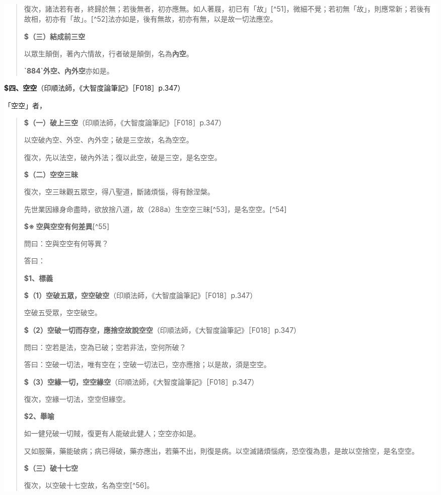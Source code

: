 >
> 復次，諸法若有者，終歸於無；若後無者，初亦應無。如人著屐，初已有「故」[^51]，微細不覺；若初無「故」，則應常新；若後有故相，初亦有「故」。[^52]法亦如是，後有無故，初亦有無，以是故一切法應空。
>
> **\$（三）結成前三空**
>
> 以眾生顛倒，著內六情故，行者破是顛倒，名為**內空**。
>
> **\`884\`外空、內外空**亦如是。

**\$四、空空**（印順法師，《大智度論筆記》［F018］p.347）

「空空」者，

> **\$（一）破上三空**（印順法師，《大智度論筆記》［F018］p.347）
>
> 以空破內空、外空、內外空；破是三空故，名為空空。
>
> 復次，先以法空，破內外法；復以此空，破是三空，是名空空。
>
> **\$（二）空空三昧**
>
> 復次，空三昧觀五眾空，得八聖道，斷諸煩惱，得有餘涅槃。
>
> 先世業因緣身命盡時，欲放捨八道，故（288a）生空空三昧[^53]，是名空空。[^54]
>
> **\$※ 空與空空有何差異**[^55]
>
> 問曰：空與空空有何等異？
>
> 答曰：
>
> **\$1、標義**
>
> **\$（1）空破五眾，空空破空**（印順法師，《大智度論筆記》［F018］p.347）
>
> 空破五受眾，空空破空。
>
> **\$（2）空破一切而存空，應捨空故說空空**（印順法師，《大智度論筆記》［F018］p.347）
>
> 問曰：空若是法，空為已破；空若非法，空何所破？
>
> 答曰：空破一切法，唯有空在；空破一切法已，空亦應捨；以是故，須是空空。
>
> **\$（3）空緣一切，空空緣空**（印順法師，《大智度論筆記》［F018］p.347）
>
> 復次，空緣一切法，空空但緣空。
>
> **\$2、舉喻**
>
> 如一健兒破一切賊，復更有人能破此健人；空空亦如是。
>
> 又如服藥，藥能破病；病已得破，藥亦應出，若藥不出，則復是病。以空滅諸煩惱病，恐空復為患，是故以空捨空，是名空空。
>
> **\$（三）破十七空**
>
> 復次，以空破十七空故，名為空空[^56]。
